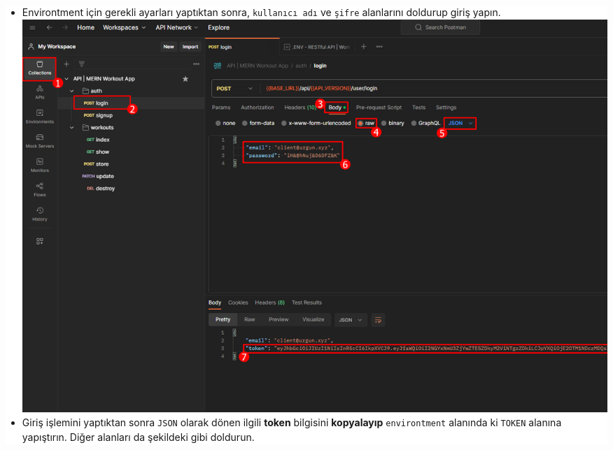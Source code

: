 + Environtment için gerekli ayarları yaptıktan sonra, `kullanıcı adı` ve `şifre` alanlarını doldurup giriş yapın.
![Postman](/_/img/ss16.png)
+ Giriş işlemini yaptıktan sonra `JSON` olarak dönen ilgili **token** bilgisini **kopyalayıp** `environtment` alanında ki `TOKEN` alanına yapıştırın. Diğer alanları da şekildeki gibi doldurun.